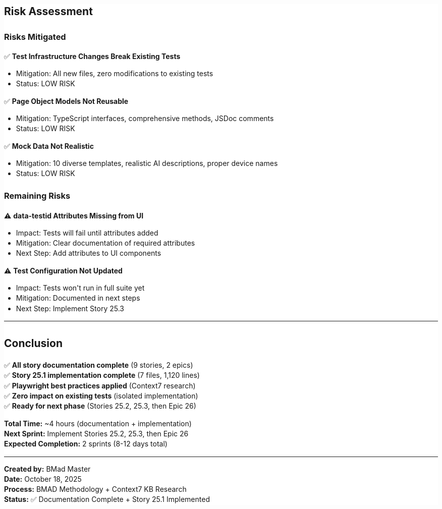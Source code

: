 
## Risk Assessment

### Risks Mitigated

✅ **Test Infrastructure Changes Break Existing Tests**
- Mitigation: All new files, zero modifications to existing tests
- Status: LOW RISK

✅ **Page Object Models Not Reusable**
- Mitigation: TypeScript interfaces, comprehensive methods, JSDoc comments
- Status: LOW RISK

✅ **Mock Data Not Realistic**
- Mitigation: 10 diverse templates, realistic AI descriptions, proper device names
- Status: LOW RISK

### Remaining Risks

⚠️ **data-testid Attributes Missing from UI**
- Impact: Tests will fail until attributes added
- Mitigation: Clear documentation of required attributes
- Next Step: Add attributes to UI components

⚠️ **Test Configuration Not Updated**
- Impact: Tests won't run in full suite yet
- Mitigation: Documented in next steps
- Next Step: Implement Story 25.3

---

## Conclusion

✅ **All story documentation complete** (9 stories, 2 epics)  
✅ **Story 25.1 implementation complete** (7 files, 1,120 lines)  
✅ **Playwright best practices applied** (Context7 research)  
✅ **Zero impact on existing tests** (isolated implementation)  
✅ **Ready for next phase** (Stories 25.2, 25.3, then Epic 26)

**Total Time:** ~4 hours (documentation + implementation)  
**Next Sprint:** Implement Stories 25.2, 25.3, then Epic 26  
**Expected Completion:** 2 sprints (8-12 days total)

---

**Created by:** BMad Master  
**Date:** October 18, 2025  
**Process:** BMAD Methodology + Context7 KB Research  
**Status:** ✅ Documentation Complete + Story 25.1 Implemented

